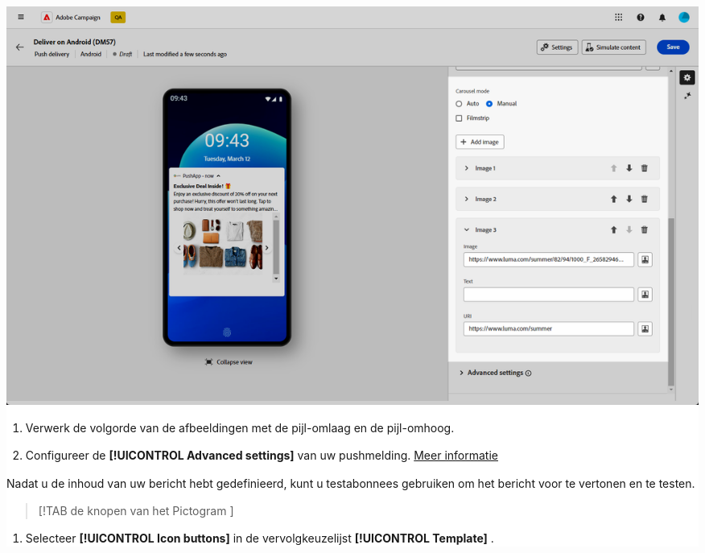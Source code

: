    ![](assets/rich_push_carousel_3.png)

1. Verwerk de volgorde van de afbeeldingen met de pijl-omlaag en de pijl-omhoog.

1. Configureer de **[!UICONTROL Advanced settings]** van uw pushmelding. [Meer informatie](#push-advanced)

Nadat u de inhoud van uw bericht hebt gedefinieerd, kunt u testabonnees gebruiken om het bericht voor te vertonen en te testen.

>[!TAB  de knopen van het Pictogram ]

1. Selecteer **[!UICONTROL Icon buttons]** in de vervolgkeuzelijst **[!UICONTROL Template]** .

